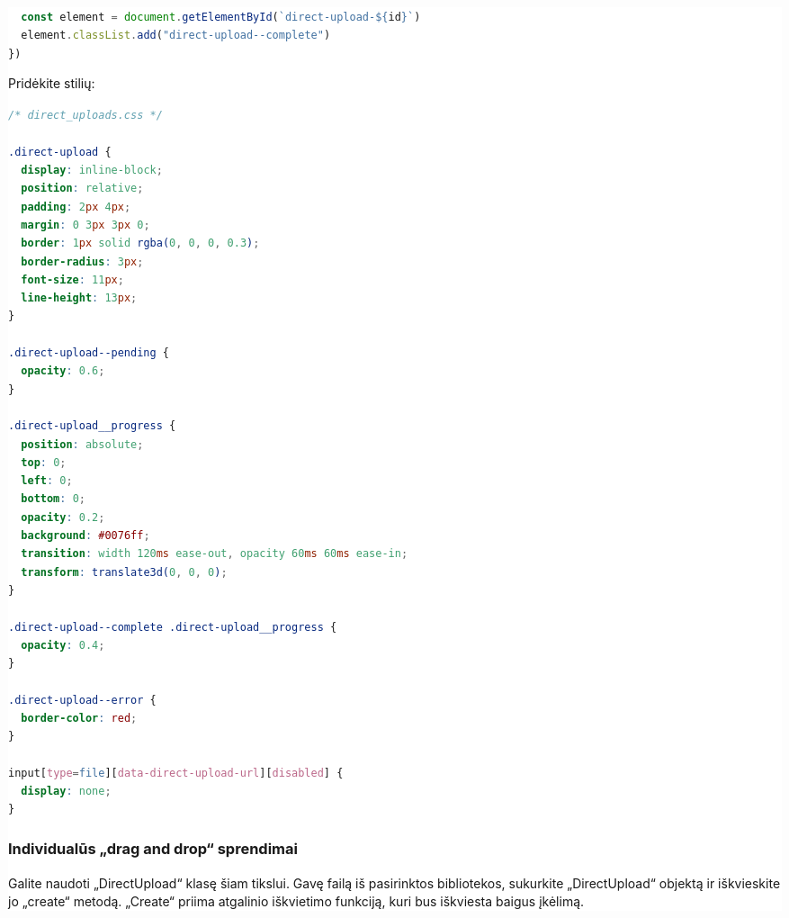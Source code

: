 ```js
  const element = document.getElementById(`direct-upload-${id}`)
  element.classList.add("direct-upload--complete")
})
```

Pridėkite stilių:

```css
/* direct_uploads.css */

.direct-upload {
  display: inline-block;
  position: relative;
  padding: 2px 4px;
  margin: 0 3px 3px 0;
  border: 1px solid rgba(0, 0, 0, 0.3);
  border-radius: 3px;
  font-size: 11px;
  line-height: 13px;
}

.direct-upload--pending {
  opacity: 0.6;
}

.direct-upload__progress {
  position: absolute;
  top: 0;
  left: 0;
  bottom: 0;
  opacity: 0.2;
  background: #0076ff;
  transition: width 120ms ease-out, opacity 60ms 60ms ease-in;
  transform: translate3d(0, 0, 0);
}

.direct-upload--complete .direct-upload__progress {
  opacity: 0.4;
}

.direct-upload--error {
  border-color: red;
}

input[type=file][data-direct-upload-url][disabled] {
  display: none;
}
```

### Individualūs „drag and drop“ sprendimai

Galite naudoti „DirectUpload“ klasę šiam tikslui. Gavę failą iš pasirinktos bibliotekos, sukurkite „DirectUpload“ objektą ir iškvieskite jo „create“ metodą. „Create“ priima atgalinio iškvietimo funkciją, kuri bus iškviesta baigus įkėlimą.


[lygiagretūs testai]: testing.html#lygiagretus-testavimas
[lygiagretūs testai]: testing.html#lygiagretus-testavimas
[`has_one_attached`]: https://api.rubyonrails.org/classes/ActiveStorage/Attached/Model.html#method-i-has_one_attached
[Attached::One#attach]: https://api.rubyonrails.org/classes/ActiveStorage/Attached/One.html#method-i-attach
[Attached::One#attached?]: https://api.rubyonrails.org/classes/ActiveStorage/Attached/One.html#method-i-attached-3F
[`has_many_attached`]: https://api.rubyonrails.org/classes/ActiveStorage/Attached/Model.html#method-i-has_many_attached
[Attached::Many#attach]: https://api.rubyonrails.org/classes/ActiveStorage/Attached/Many.html#method-i-attach
[Attached::Many#attached?]: https://api.rubyonrails.org/classes/ActiveStorage/Attached/Many.html#method-i-attached-3F
[Attached::One#purge]: https://api.rubyonrails.org/classes/ActiveStorage/Attached/One.html#method-i-purge
[Attached::One#purge_later]: https://api.rubyonrails.org/classes/ActiveStorage/Attached/One.html#method-i-purge_later
[ActionView::RoutingUrlFor#url_for]: https://api.rubyonrails.org/classes/ActionView/RoutingUrlFor.html#method-i-url_for
[ActiveStorage::Blob#signed_id]: https://api.rubyonrails.org/classes/ActiveStorage/Blob.html#method-i-signed_id
[`ActiveStorage::Blobs::RedirectController`]: https://api.rubyonrails.org/classes/ActiveStorage/Blobs/RedirectController.html
[`ActiveStorage::Blobs::ProxyController`]: https://api.rubyonrails.org/classes/ActiveStorage/Blobs/ProxyController.html
[`ActiveStorage::Representations::RedirectController`]: https://api.rubyonrails.org/classes/ActiveStorage/Representations/RedirectController.html
[`ActiveStorage::Representations::ProxyController`]: https://api.rubyonrails.org/classes/ActiveStorage/Representations/ProxyController.html
[Blob#download]: https://api.rubyonrails.org/classes/ActiveStorage/Blob.html#method-i-download
[Blob#open]: https://api.rubyonrails.org/classes/ActiveStorage/Blob.html#method-i-open
[`analyzed?`]: https://api.rubyonrails.org/classes/ActiveStorage/Blob/Analyzable.html#method-i-analyzed-3F
[`representable?`]: https://api.rubyonrails.org/classes/ActiveStorage/Blob/Representable.html#method-i-representable-3F
[`representation`]: https://api.rubyonrails.org/classes/ActiveStorage/Blob/Representable.html#method-i-representation
[`config.active_storage.track_variants`]: configuring.html#config-active-storage-track-variants
[`ActiveStorage::Representations::RedirectController`]: https://api.rubyonrails.org/classes/ActiveStorage/Representations/RedirectController.html
[`ActiveStorage::Attachment`]: https://api.rubyonrails.org/classes/ActiveStorage/Attachment.html
[`config.active_storage.variable_content_types`]: configuring.html#config-active-storage-variable-content-types
[`config.active_storage.variant_processor`]: configuring.html#config-active-storage-variant-processor
[`config.active_storage.web_image_content_types`]: configuring.html#config-active-storage-web-image-content-types
[`variant`]: https://api.rubyonrails.org/classes/ActiveStorage/Blob/Representable.html#method-i-variant
[Vips]: https://www.rubydoc.info/gems/ruby-vips/Vips/Image
[`image_processing`]: https://github.com/janko/image_processing
[`preview`]: https://api.rubyonrails.org/classes/ActiveStorage/Blob/Representable.html#method-i-preview
[`ActiveStorage::Preview`]: https://api.rubyonrails.org/classes/ActiveStorage/Preview.html
[`fixture_file_upload`]: https://api.rubyonrails.org/classes/ActionDispatch/TestProcess/FixtureFile.html
[fixtures]: testing.html#the-low-down-on-fixtures
[`ActiveStorage::FixtureSet`]: https://api.rubyonrails.org/classes/ActiveStorage/FixtureSet.html